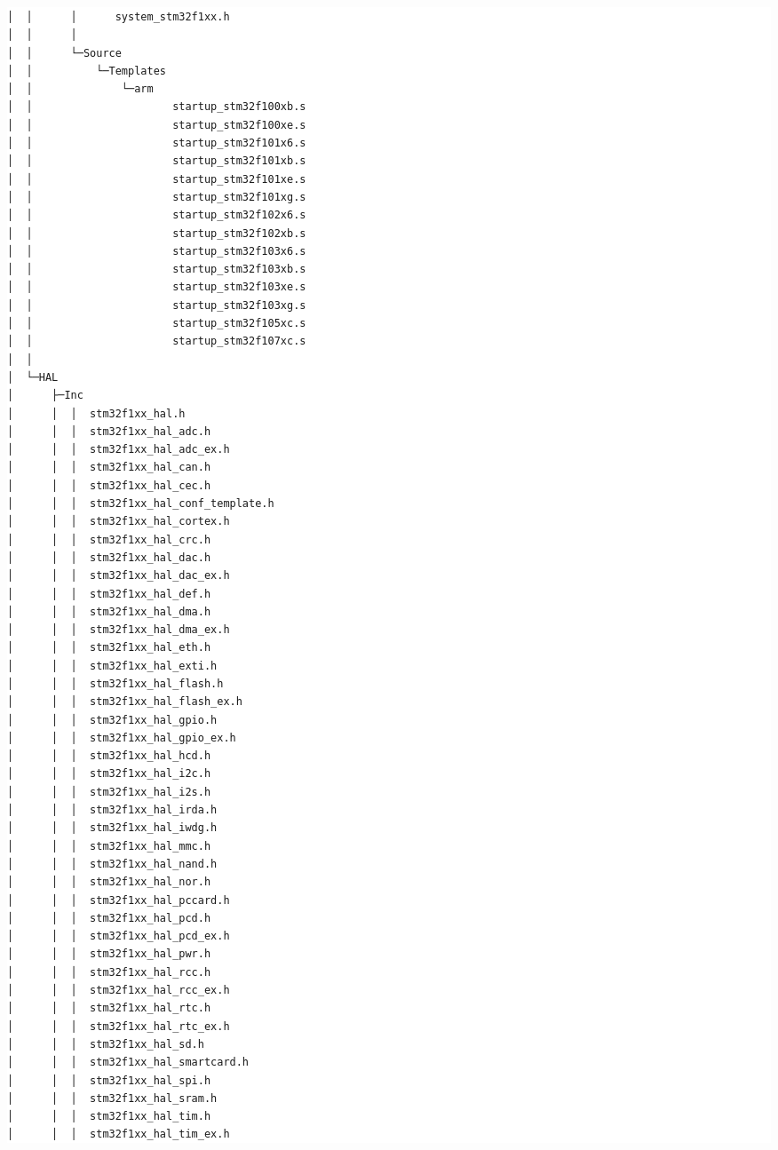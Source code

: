 ```tex
│  │      │      system_stm32f1xx.h
│  │      │
│  │      └─Source
│  │          └─Templates
│  │              └─arm
│  │                      startup_stm32f100xb.s
│  │                      startup_stm32f100xe.s
│  │                      startup_stm32f101x6.s
│  │                      startup_stm32f101xb.s
│  │                      startup_stm32f101xe.s
│  │                      startup_stm32f101xg.s
│  │                      startup_stm32f102x6.s
│  │                      startup_stm32f102xb.s
│  │                      startup_stm32f103x6.s
│  │                      startup_stm32f103xb.s
│  │                      startup_stm32f103xe.s
│  │                      startup_stm32f103xg.s
│  │                      startup_stm32f105xc.s
│  │                      startup_stm32f107xc.s
│  │
│  └─HAL
│      ├─Inc
│      │  │  stm32f1xx_hal.h
│      │  │  stm32f1xx_hal_adc.h
│      │  │  stm32f1xx_hal_adc_ex.h
│      │  │  stm32f1xx_hal_can.h
│      │  │  stm32f1xx_hal_cec.h
│      │  │  stm32f1xx_hal_conf_template.h
│      │  │  stm32f1xx_hal_cortex.h
│      │  │  stm32f1xx_hal_crc.h
│      │  │  stm32f1xx_hal_dac.h
│      │  │  stm32f1xx_hal_dac_ex.h
│      │  │  stm32f1xx_hal_def.h
│      │  │  stm32f1xx_hal_dma.h
│      │  │  stm32f1xx_hal_dma_ex.h
│      │  │  stm32f1xx_hal_eth.h
│      │  │  stm32f1xx_hal_exti.h
│      │  │  stm32f1xx_hal_flash.h
│      │  │  stm32f1xx_hal_flash_ex.h
│      │  │  stm32f1xx_hal_gpio.h
│      │  │  stm32f1xx_hal_gpio_ex.h
│      │  │  stm32f1xx_hal_hcd.h
│      │  │  stm32f1xx_hal_i2c.h
│      │  │  stm32f1xx_hal_i2s.h
│      │  │  stm32f1xx_hal_irda.h
│      │  │  stm32f1xx_hal_iwdg.h
│      │  │  stm32f1xx_hal_mmc.h
│      │  │  stm32f1xx_hal_nand.h
│      │  │  stm32f1xx_hal_nor.h
│      │  │  stm32f1xx_hal_pccard.h
│      │  │  stm32f1xx_hal_pcd.h
│      │  │  stm32f1xx_hal_pcd_ex.h
│      │  │  stm32f1xx_hal_pwr.h
│      │  │  stm32f1xx_hal_rcc.h
│      │  │  stm32f1xx_hal_rcc_ex.h
│      │  │  stm32f1xx_hal_rtc.h
│      │  │  stm32f1xx_hal_rtc_ex.h
│      │  │  stm32f1xx_hal_sd.h
│      │  │  stm32f1xx_hal_smartcard.h
│      │  │  stm32f1xx_hal_spi.h
│      │  │  stm32f1xx_hal_sram.h
│      │  │  stm32f1xx_hal_tim.h
│      │  │  stm32f1xx_hal_tim_ex.h
```